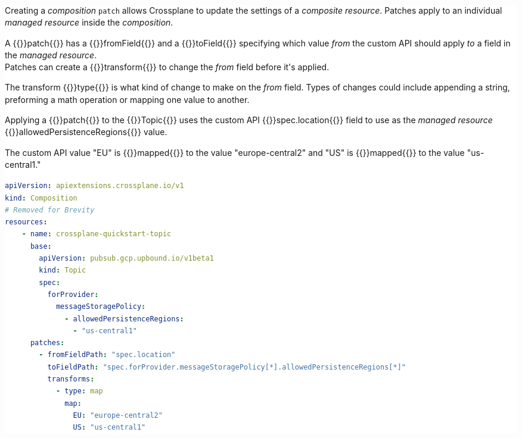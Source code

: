 Creating a _composition_ `patch` allows Crossplane to update the settings of a
_composite resource_. Patches apply to an individual _managed resource_
inside the _composition_. 

A {{<hover label="patch" line="14">}}patch{{</hover>}} has a
{{<hover label="patch" line="15">}}fromField{{</hover>}} and a
{{<hover label="patch" line="16">}}toField{{</hover>}} specifying which value
_from_ the custom API should apply _to_ a field in the _managed resource_.  
Patches can create a 
{{<hover label="patch" line="17">}}transform{{</hover>}} to change the _from_
field before it's applied.  

The transform
{{<hover label="patch" line="18">}}type{{</hover>}} is what kind of change to
make on the _from_ field. Types of changes could include appending a string,
preforming a math operation or mapping one value to another. 

Applying a {{<hover label="patch" line="14">}}patch{{</hover>}} to the 
{{<hover label="patch" line="8">}}Topic{{</hover>}} uses the custom API 
{{<hover label="patch" line="15">}}spec.location{{</hover>}} field to use as the 
_managed resource_
{{<hover label="patch" line="12">}}allowedPersistenceRegions{{</hover>}} value.


The custom API value "EU" is 
{{<hover label="patch" line="20">}}mapped{{</hover>}} to the value 
"europe-central2" and "US" is 
{{<hover label="patch" line="21">}}mapped{{</hover>}} to the value
"us-central1."



```yaml {label="patch"}
apiVersion: apiextensions.crossplane.io/v1
kind: Composition
# Removed for Brevity
resources:
    - name: crossplane-quickstart-topic
      base:
        apiVersion: pubsub.gcp.upbound.io/v1beta1
        kind: Topic
        spec:
          forProvider:
            messageStoragePolicy:
              - allowedPersistenceRegions: 
                - "us-central1"
      patches:
        - fromFieldPath: "spec.location"
          toFieldPath: "spec.forProvider.messageStoragePolicy[*].allowedPersistenceRegions[*]"
          transforms:
            - type: map
              map: 
                EU: "europe-central2"
                US: "us-central1"
```

